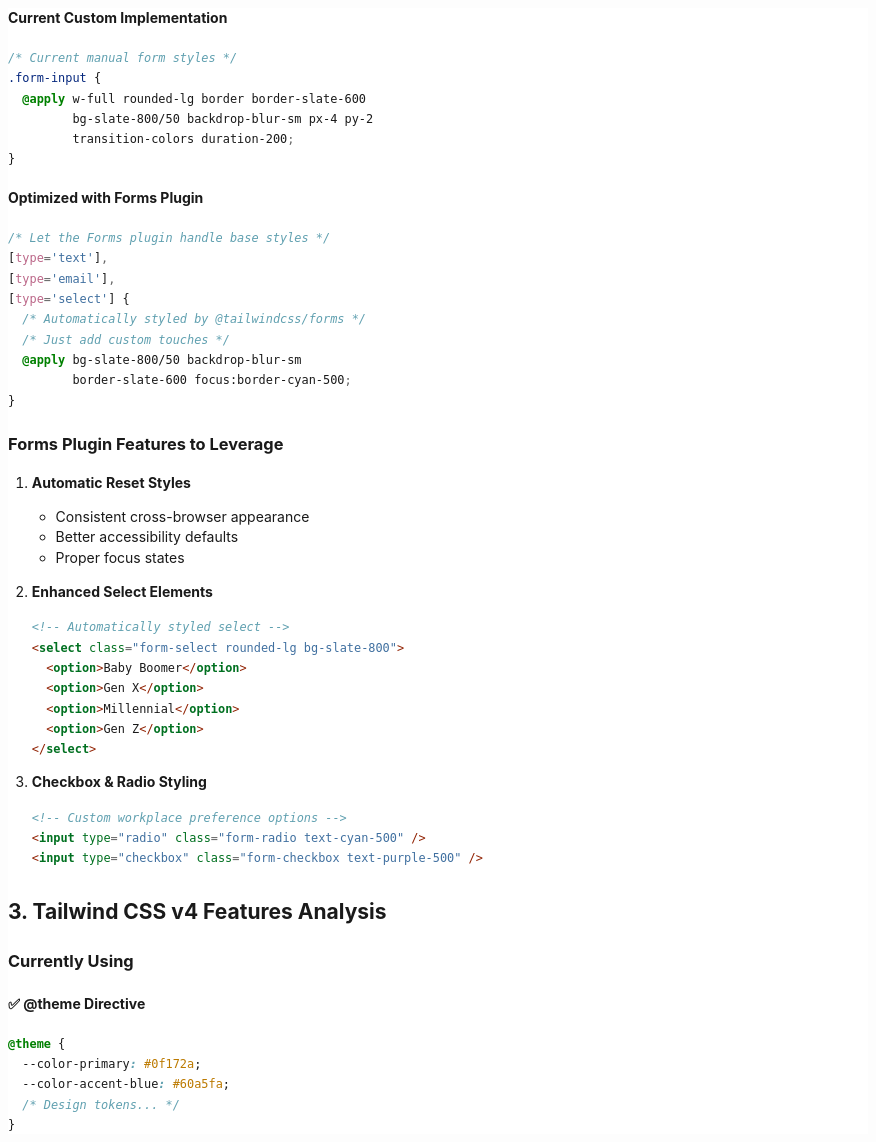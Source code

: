#### Current Custom Implementation
```css
/* Current manual form styles */
.form-input {
  @apply w-full rounded-lg border border-slate-600 
         bg-slate-800/50 backdrop-blur-sm px-4 py-2 
         transition-colors duration-200;
}
```

#### Optimized with Forms Plugin
```css
/* Let the Forms plugin handle base styles */
[type='text'],
[type='email'],
[type='select'] {
  /* Automatically styled by @tailwindcss/forms */
  /* Just add custom touches */
  @apply bg-slate-800/50 backdrop-blur-sm 
         border-slate-600 focus:border-cyan-500;
}
```

### Forms Plugin Features to Leverage

1. **Automatic Reset Styles**
   - Consistent cross-browser appearance
   - Better accessibility defaults
   - Proper focus states

2. **Enhanced Select Elements**
   ```html
   <!-- Automatically styled select -->
   <select class="form-select rounded-lg bg-slate-800">
     <option>Baby Boomer</option>
     <option>Gen X</option>
     <option>Millennial</option>
     <option>Gen Z</option>
   </select>
   ```

3. **Checkbox & Radio Styling**
   ```html
   <!-- Custom workplace preference options -->
   <input type="radio" class="form-radio text-cyan-500" />
   <input type="checkbox" class="form-checkbox text-purple-500" />
   ```

## 3. Tailwind CSS v4 Features Analysis

### Currently Using

#### ✅ @theme Directive
```css
@theme {
  --color-primary: #0f172a;
  --color-accent-blue: #60a5fa;
  /* Design tokens... */
}
```
